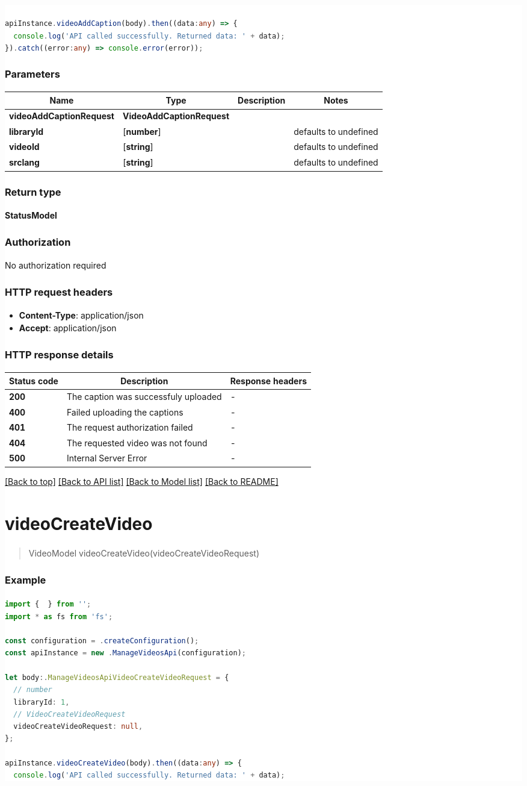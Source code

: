 ```typescript

apiInstance.videoAddCaption(body).then((data:any) => {
  console.log('API called successfully. Returned data: ' + data);
}).catch((error:any) => console.error(error));
```


### Parameters

Name | Type | Description  | Notes
------------- | ------------- | ------------- | -------------
 **videoAddCaptionRequest** | **VideoAddCaptionRequest**|  |
 **libraryId** | [**number**] |  | defaults to undefined
 **videoId** | [**string**] |  | defaults to undefined
 **srclang** | [**string**] |  | defaults to undefined


### Return type

**StatusModel**

### Authorization

No authorization required

### HTTP request headers

 - **Content-Type**: application/json
 - **Accept**: application/json


### HTTP response details
| Status code | Description | Response headers |
|-------------|-------------|------------------|
**200** | The caption was successfuly uploaded |  -  |
**400** | Failed uploading the captions |  -  |
**401** | The request authorization failed |  -  |
**404** | The requested video was not found |  -  |
**500** | Internal Server Error |  -  |

[[Back to top]](#) [[Back to API list]](README.md#documentation-for-api-endpoints) [[Back to Model list]](README.md#documentation-for-models) [[Back to README]](README.md)

# **videoCreateVideo**
> VideoModel videoCreateVideo(videoCreateVideoRequest)


### Example


```typescript
import {  } from '';
import * as fs from 'fs';

const configuration = .createConfiguration();
const apiInstance = new .ManageVideosApi(configuration);

let body:.ManageVideosApiVideoCreateVideoRequest = {
  // number
  libraryId: 1,
  // VideoCreateVideoRequest
  videoCreateVideoRequest: null,
};

apiInstance.videoCreateVideo(body).then((data:any) => {
  console.log('API called successfully. Returned data: ' + data);
```